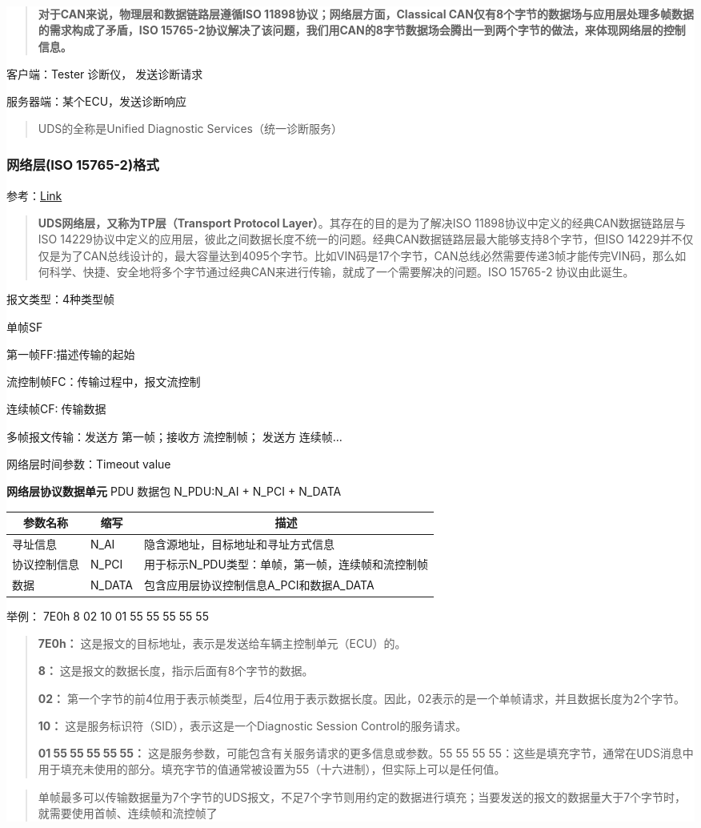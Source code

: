 > **对于CAN来说，物理层和数据链路层遵循ISO 11898协议；网络层方面，Classical CAN仅有8个字节的数据场与应用层处理多帧数据的需求构成了矛盾，ISO 15765-2协议解决了该问题，我们用CAN的8字节数据场会腾出一到两个字节的做法，来体现网络层的控制信息。**

客户端：Tester 诊断仪， 发送诊断请求

服务器端：某个ECU，发送诊断响应

> UDS的全称是Unified Diagnostic Services（统一诊断服务）

### 网络层(ISO 15765-2)格式

参考：[Link](https://zhuanlan.zhihu.com/p/44857562)

> **UDS网络层，又称为TP层（Transport Protocol Layer）**。其存在的目的是为了解决ISO 11898协议中定义的经典CAN数据链路层与ISO 14229协议中定义的应用层，彼此之间数据长度不统一的问题。经典CAN数据链路层最大能够支持8个字节，但ISO 14229并不仅仅是为了CAN总线设计的，最大容量达到4095个字节。比如VIN码是17个字节，CAN总线必然需要传递3帧才能传完VIN码，那么如何科学、快捷、安全地将多个字节通过经典CAN来进行传输，就成了一个需要解决的问题。ISO 15765-2 协议由此诞生。

报文类型：4种类型帧

单帧SF

第一帧FF:描述传输的起始

流控制帧FC：传输过程中，报文流控制

连续帧CF: 传输数据



多帧报文传输：发送方 第一帧；接收方 流控制帧； 发送方 连续帧...



网络层时间参数：Timeout value

> 

**网络层协议数据单元** PDU 数据包 N_PDU:N_AI + N_PCI + N_DATA

| 参数名称     | 缩写   | 描述                                              |
| ------------ | ------ | ------------------------------------------------- |
| 寻址信息     | N_AI   | 隐含源地址，目标地址和寻址方式信息                |
| 协议控制信息 | N_PCI  | 用于标示N_PDU类型：单帧，第一帧，连续帧和流控制帧 |
| 数据         | N_DATA | 包含应用层协议控制信息A_PCI和数据A_DATA           |

举例： 7E0h 8 02 10 01 55 55 55 55 55

> **7E0h：** 这是报文的目标地址，表示是发送给车辆主控制单元（ECU）的。
>
> **8：** 这是报文的数据长度，指示后面有8个字节的数据。
>
> **02：** 第一个字节的前4位用于表示帧类型，后4位用于表示数据长度。因此，02表示的是一个单帧请求，并且数据长度为2个字节。
>
> **10：** 这是服务标识符（SID），表示这是一个Diagnostic Session Control的服务请求。
>
> **01 55 55 55 55 55：** 这是服务参数，可能包含有关服务请求的更多信息或参数。55 55 55 55：这些是填充字节，通常在UDS消息中用于填充未使用的部分。填充字节的值通常被设置为55（十六进制），但实际上可以是任何值。

> 单帧最多可以传输数据量为7个字节的UDS报文，不足7个字节则用约定的数据进行填充；当要发送的报文的数据量大于7个字节时，就需要使用首帧、连续帧和流控帧了
